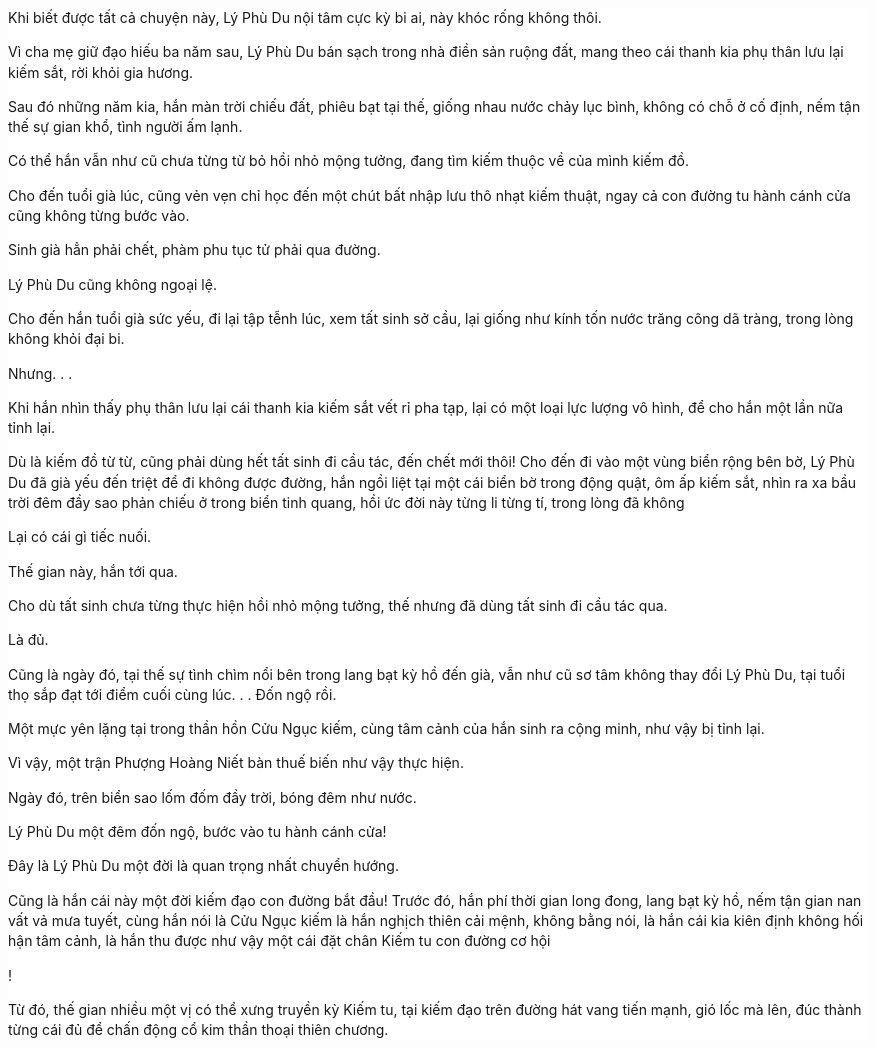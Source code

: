 Khi biết được tất cả chuyện này, Lý Phù Du nội tâm cực kỳ bi ai, này khóc rống không thôi.

Vì cha mẹ giữ đạo hiếu ba năm sau, Lý Phù Du bán sạch trong nhà điền sản ruộng đất, mang theo cái thanh kia phụ thân lưu lại kiếm sắt, rời khỏi gia hương.

Sau đó những năm kia, hắn màn trời chiếu đất, phiêu bạt tại thế, giống nhau nước chảy lục bình, không có chỗ ở cố định, nếm tận thế sự gian khổ, tình người ấm lạnh.

Có thể hắn vẫn như cũ chưa từng từ bỏ hồi nhỏ mộng tưởng, đang tìm kiếm thuộc về của mình kiếm đồ.

Cho đến tuổi già lúc, cũng vẻn vẹn chỉ học đến một chút bất nhập lưu thô nhạt kiếm thuật, ngay cả con đường tu hành cánh cửa cũng không từng bước vào.

Sinh già hẳn phải chết, phàm phu tục tử phải qua đường.

Lý Phù Du cũng không ngoại lệ.

Cho đến hắn tuổi già sức yếu, đi lại tập tễnh lúc, xem tất sinh sở cầu, lại giống như kính tốn nước trăng công dã tràng, trong lòng không khỏi đại bi.

Nhưng. . .

Khi hắn nhìn thấy phụ thân lưu lại cái thanh kia kiếm sắt vết rỉ pha tạp, lại có một loại lực lượng vô hình, để cho hắn một lần nữa tỉnh lại.

Dù là kiếm đồ từ từ, cũng phải dùng hết tất sinh đi cầu tác, đến chết mới thôi! Cho đến đi vào một vùng biển rộng bên bờ, Lý Phù Du đã già yếu đến triệt để đi không được đường, hắn ngồi liệt tại một cái biển bờ trong động quật, ôm ấp kiếm sắt, nhìn ra xa bầu trời đêm đầy sao phản chiếu ở trong biển tinh quang, hồi ức đời này từng li từng tí, trong lòng đã không

Lại có cái gì tiếc nuối.

Thế gian này, hắn tới qua.

Cho dù tất sinh chưa từng thực hiện hồi nhỏ mộng tưởng, thế nhưng đã dùng tất sinh đi cầu tác qua.

Là đủ.

Cũng là ngày đó, tại thế sự tình chìm nổi bên trong lang bạt kỳ hồ đến già, vẫn như cũ sơ tâm không thay đổi Lý Phù Du, tại tuổi thọ sắp đạt tới điểm cuối cùng lúc. . . Đốn ngộ rồi.

Một mực yên lặng tại trong thần hồn Cửu Ngục kiếm, cùng tâm cảnh của hắn sinh ra cộng minh, như vậy bị tỉnh lại.

Vì vậy, một trận Phượng Hoàng Niết bàn thuế biến như vậy thực hiện.

Ngày đó, trên biển sao lốm đốm đầy trời, bóng đêm như nước.

Lý Phù Du một đêm đốn ngộ, bước vào tu hành cánh cửa!

Đây là Lý Phù Du một đời là quan trọng nhất chuyển hướng.

Cũng là hắn cái này một đời kiếm đạo con đường bắt đầu! Trước đó, hắn phí thời gian long đong, lang bạt kỳ hồ, nếm tận gian nan vất vả mưa tuyết, cùng hắn nói là Cửu Ngục kiếm là hắn nghịch thiên cải mệnh, không bằng nói, là hắn cái kia kiên định không hối hận tâm cảnh, là hắn thu được như vậy một cái đặt chân Kiếm tu con đường cơ hội

!

Từ đó, thế gian nhiều một vị có thể xưng truyền kỳ Kiếm tu, tại kiếm đạo trên đường hát vang tiến mạnh, gió lốc mà lên, đúc thành từng cái đủ để chấn động cổ kim thần thoại thiên chương.
